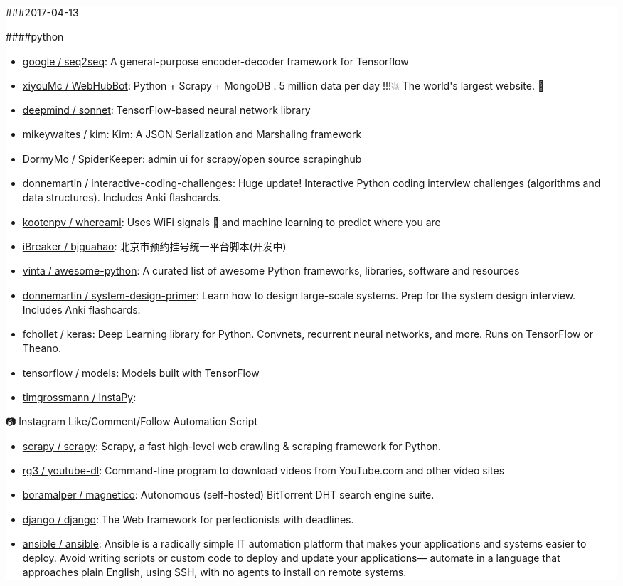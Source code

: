 ###2017-04-13

####python
* [google / seq2seq](https://github.com/google/seq2seq): 
        A general-purpose encoder-decoder framework for Tensorflow
      
* [xiyouMc / WebHubBot](https://github.com/xiyouMc/WebHubBot): 
        Python + Scrapy + MongoDB . 5 million data per day !!!💥 The world's largest website. 🔞 
      
* [deepmind / sonnet](https://github.com/deepmind/sonnet): 
        TensorFlow-based neural network library
      
* [mikeywaites / kim](https://github.com/mikeywaites/kim): 
        Kim: A JSON Serialization and Marshaling framework
      
* [DormyMo / SpiderKeeper](https://github.com/DormyMo/SpiderKeeper): 
        admin ui for scrapy/open source scrapinghub
      
* [donnemartin / interactive-coding-challenges](https://github.com/donnemartin/interactive-coding-challenges): 
        Huge update! Interactive Python coding interview challenges (algorithms and data structures). Includes Anki flashcards.
      
* [kootenpv / whereami](https://github.com/kootenpv/whereami): 
        Uses WiFi signals 📶 and machine learning to predict where you are 
      
* [iBreaker / bjguahao](https://github.com/iBreaker/bjguahao): 
        北京市预约挂号统一平台脚本(开发中)
      
* [vinta / awesome-python](https://github.com/vinta/awesome-python): 
        A curated list of awesome Python frameworks, libraries, software and resources
      
* [donnemartin / system-design-primer](https://github.com/donnemartin/system-design-primer): 
        Learn how to design large-scale systems. Prep for the system design interview. Includes Anki flashcards.
      
* [fchollet / keras](https://github.com/fchollet/keras): 
        Deep Learning library for Python. Convnets, recurrent neural networks, and more. Runs on TensorFlow or Theano.
      
* [tensorflow / models](https://github.com/tensorflow/models): 
        Models built with TensorFlow
      
* [timgrossmann / InstaPy](https://github.com/timgrossmann/InstaPy): 
        
📷 Instagram Like/Comment/Follow Automation Script
      
* [scrapy / scrapy](https://github.com/scrapy/scrapy): 
        Scrapy, a fast high-level web crawling & scraping framework for Python.
      
* [rg3 / youtube-dl](https://github.com/rg3/youtube-dl): 
        Command-line program to download videos from YouTube.com and other video sites
      
* [boramalper / magnetico](https://github.com/boramalper/magnetico): 
        Autonomous (self-hosted) BitTorrent DHT search engine suite.
      
* [django / django](https://github.com/django/django): 
        The Web framework for perfectionists with deadlines.
      
* [ansible / ansible](https://github.com/ansible/ansible): 
        Ansible is a radically simple IT automation platform that makes your applications and systems easier to deploy. Avoid writing scripts or custom code to deploy and update your applications— automate in a language that approaches plain English, using SSH, with no agents to install on remote systems.
      